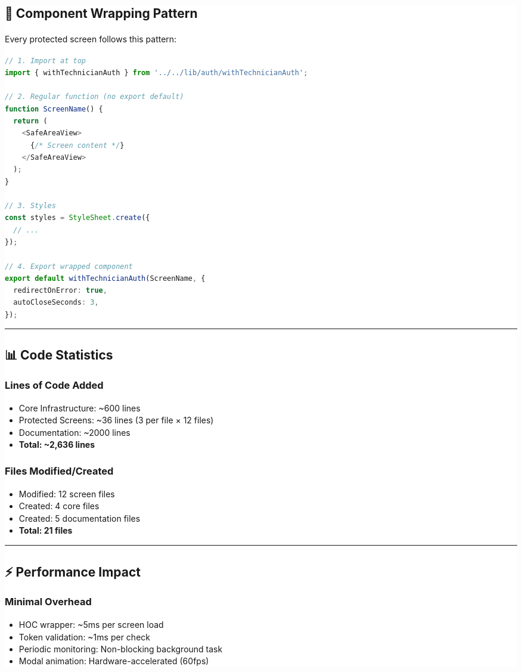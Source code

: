 
## 🔄 Component Wrapping Pattern

Every protected screen follows this pattern:

```typescript
// 1. Import at top
import { withTechnicianAuth } from '../../lib/auth/withTechnicianAuth';

// 2. Regular function (no export default)
function ScreenName() {
  return (
    <SafeAreaView>
      {/* Screen content */}
    </SafeAreaView>
  );
}

// 3. Styles
const styles = StyleSheet.create({
  // ...
});

// 4. Export wrapped component
export default withTechnicianAuth(ScreenName, {
  redirectOnError: true,
  autoCloseSeconds: 3,
});
```

---

## 📊 Code Statistics

### Lines of Code Added
- Core Infrastructure: ~600 lines
- Protected Screens: ~36 lines (3 per file × 12 files)
- Documentation: ~2000 lines
- **Total: ~2,636 lines**

### Files Modified/Created
- Modified: 12 screen files
- Created: 4 core files
- Created: 5 documentation files
- **Total: 21 files**

---

## ⚡ Performance Impact

### Minimal Overhead
- HOC wrapper: ~5ms per screen load
- Token validation: ~1ms per check
- Periodic monitoring: Non-blocking background task
- Modal animation: Hardware-accelerated (60fps)
